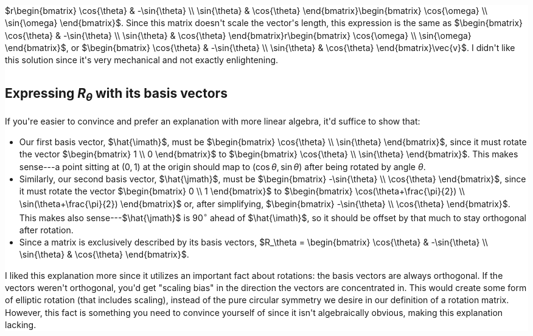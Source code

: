 $r\begin{bmatrix}
  \cos{\theta} & -\sin{\theta} \\
  \sin{\theta} & \cos{\theta}
\end{bmatrix}\begin{bmatrix}
  \cos{\omega} \\
  \sin{\omega}
\end{bmatrix}$.
Since this matrix doesn't scale the vector's length, this expression is the same
as
$\begin{bmatrix}
  \cos{\theta} & -\sin{\theta} \\
  \sin{\theta} & \cos{\theta}
\end{bmatrix}r\begin{bmatrix}
  \cos{\omega} \\
  \sin{\omega}
\end{bmatrix}$,
or
$\begin{bmatrix}
  \cos{\theta} & -\sin{\theta} \\
  \sin{\theta} & \cos{\theta}
\end{bmatrix}\vec{v}$.
I didn't like this solution since it's very mechanical and not exactly
enlightening.

## Expressing $R_\theta$ with its basis vectors

If you're easier to convince and prefer an explanation with more linear algebra,
it'd suffice to show that:

- Our first basis vector, $\hat{\imath}$, must be
  $\begin{bmatrix} \cos{\theta} \\ \sin{\theta} \end{bmatrix}$, since it must
  rotate the vector $\begin{bmatrix} 1 \\ 0 \end{bmatrix}$ to
  $\begin{bmatrix} \cos{\theta} \\ \sin{\theta} \end{bmatrix}$. This makes
  sense---a point sitting at $(0, 1)$ at the origin should map to
  $(\cos{\theta}, \sin{\theta})$ after being rotated by angle $\theta$.
- Similarly, our second basis vector, $\hat{\jmath}$, must be
  $\begin{bmatrix} -\sin{\theta} \\ \cos{\theta} \end{bmatrix}$, since it must
  rotate the vector $\begin{bmatrix} 0 \\ 1 \end{bmatrix}$ to
  $\begin{bmatrix} \cos(\theta+\frac{\pi}{2}) \\ \sin(\theta+\frac{\pi}{2}) \end{bmatrix}$
  or, after simplifying,
  $\begin{bmatrix} -\sin{\theta} \\ \cos{\theta} \end{bmatrix}$. This makes also
  sense---$\hat{\jmath}$ is $90^\circ$ ahead of $\hat{\imath}$, so it should be
  offset by that much to stay orthogonal after rotation.
- Since a matrix is exclusively described by its basis vectors,
  $R_\theta = \begin{bmatrix}
  \cos{\theta} & -\sin{\theta} \\
  \sin{\theta} & \cos{\theta}
\end{bmatrix}$.

I liked this explanation more since it utilizes an important fact about
rotations: the basis vectors are always orthogonal. If the vectors weren't
orthogonal, you'd get "scaling bias" in the direction the vectors are
concentrated in. This would create some form of elliptic rotation (that includes
scaling), instead of the pure circular symmetry we desire in our definition of a
rotation matrix. However, this fact is something you need to convince yourself
of since it isn't algebraically obvious, making this explanation lacking.
